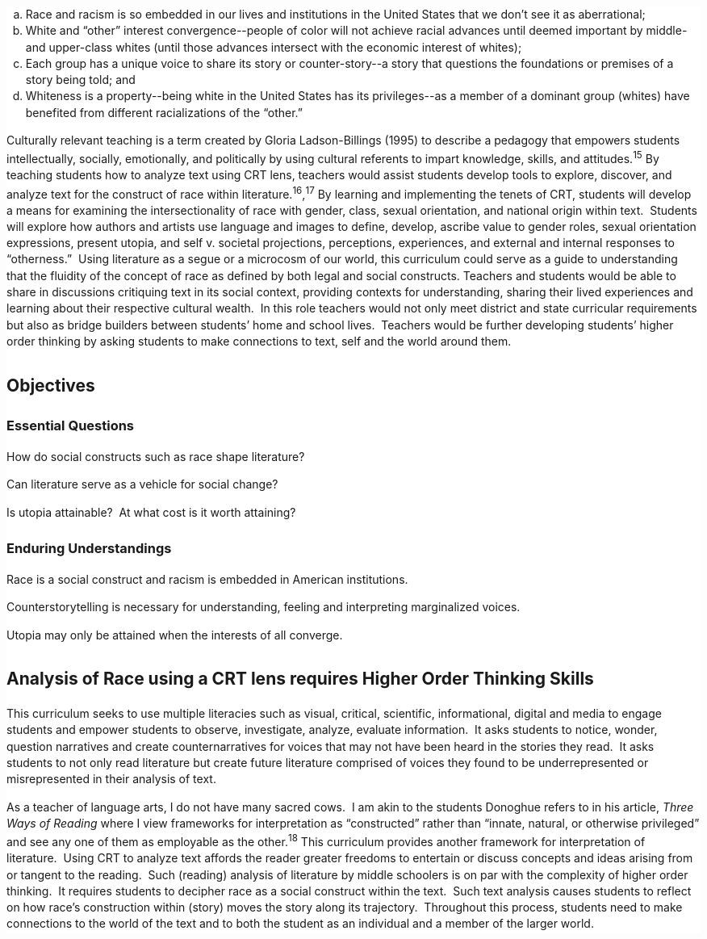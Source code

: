<ol style="list-style-type: lower-alpha;">
<li>Race and racism is so embedded in our lives and institutions in the United States that we don&rsquo;t see it as aberrational;</li>
<li>White and &ldquo;other&rdquo; interest convergence--people of color will not achieve racial advances until deemed important by middle- and upper-class whites (until those advances intersect with the economic interest of whites);</li>
<li>Each group has a unique voice to share its story or counter-story--a story that questions the foundations or premises of a story being told; and</li>
<li>Whiteness is a property--being white in the United States has its privileges--as a member of a dominant group (whites) have benefited from different racializations of the &ldquo;other.&rdquo;</li>
</ol>
<p>Culturally relevant teaching is a term created by Gloria Ladson-Billings (1995) to describe a pedagogy that empowers students intellectually, socially, emotionally, and politically by using cultural referents to impart knowledge, skills, and attitudes.<sup>15</sup> By teaching students how to analyze text using CRT lens, teachers would assist students develop tools to explore, discover, and analyze text for the construct of race within literature.<sup>16</sup>,<sup>17</sup> By learning and implementing the tenets of CRT, students will develop a means for examining the intersectionality of race with gender, class, sexual orientation, and national origin within text.&nbsp; Students will explore how authors and artists use language and images to define, develop, ascribe value to gender roles, sexual orientation expressions, present utopia, and self v. societal projections, perceptions, experiences, and external and internal responses to &ldquo;otherness.&rdquo;&nbsp; Using literature as a segue or a microcosm of our world, this curriculum could serve as a guide to understanding that the fluidity of the concept of race as defined by both legal and social constructs. Teachers and students would be able to share in discussions critiquing text in its social context, providing contexts for understanding, sharing their lived experiences and learning about their respective cultural wealth.&nbsp; In this role teachers would not only meet district and state curricular requirements but also as bridge builders between students&rsquo; home and school lives.&nbsp; Teachers would be further developing students&rsquo; higher order thinking by asking students to make connections to text, self and the world around them.</p>
<h2>Objectives</h2>
<h3>Essential Questions</h3>
<p>How do social constructs such as race shape literature?</p>
<p>Can literature serve as a vehicle for social change?</p>
<p>Is utopia attainable?&nbsp; At what cost is it worth attaining?</p>
<h3>Enduring Understandings</h3>
<p>Race is a social construct and racism is embedded in American institutions.</p>
<p>Counterstorytelling is necessary for understanding, feeling and interpreting marginalized voices.</p>
<p>Utopia may only be attained when the interests of all converge.</p>
<h2>Analysis of Race using a CRT lens requires Higher Order Thinking Skills</h2>
<p>This curriculum seeks to use multiple literacies such as visual, critical, scientific, informational, digital and media to engage students and empower students to observe, investigate, analyze, evaluate information.&nbsp; It asks students to notice, wonder, question narratives and create counternarratives for voices that may not have been heard in the stories they read.&nbsp; It asks students to not only read literature but create future literature comprised of voices they found to be underrepresented or misrepresented in their analysis of text.</p>
<p>As a teacher of language arts, I do not have many sacred cows.&nbsp; I am akin to the students Donoghue refers to in his article, <em>Three Ways of Reading</em> where I view frameworks for interpretation as &ldquo;constructed&rdquo; rather than &ldquo;innate, natural, or otherwise privileged&rdquo; and see any one of them as employable as the other.<sup>18</sup> This curriculum provides another framework for interpretation of literature.&nbsp; Using CRT to analyze text affords the reader greater freedoms to entertain or discuss concepts and ideas arising from or tangent to the reading.&nbsp; Such (reading) analysis of literature by middle schoolers is on par with the complexity of higher order thinking.&nbsp; It requires students to decipher race as a social construct within the text.&nbsp; Such text analysis causes students to reflect on how race&rsquo;s construction within (story) moves the story along its trajectory.&nbsp; Throughout this process, students need to make connections to the world of the text and to both the student as an individual and a member of the larger world.</p>